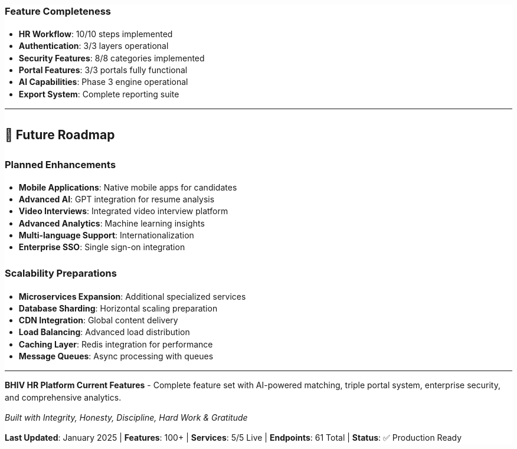 ### **Feature Completeness**
- **HR Workflow**: 10/10 steps implemented
- **Authentication**: 3/3 layers operational
- **Security Features**: 8/8 categories implemented
- **Portal Features**: 3/3 portals fully functional
- **AI Capabilities**: Phase 3 engine operational
- **Export System**: Complete reporting suite

---

## 🚀 Future Roadmap

### **Planned Enhancements**
- **Mobile Applications**: Native mobile apps for candidates
- **Advanced AI**: GPT integration for resume analysis
- **Video Interviews**: Integrated video interview platform
- **Advanced Analytics**: Machine learning insights
- **Multi-language Support**: Internationalization
- **Enterprise SSO**: Single sign-on integration

### **Scalability Preparations**
- **Microservices Expansion**: Additional specialized services
- **Database Sharding**: Horizontal scaling preparation
- **CDN Integration**: Global content delivery
- **Load Balancing**: Advanced load distribution
- **Caching Layer**: Redis integration for performance
- **Message Queues**: Async processing with queues

---

**BHIV HR Platform Current Features** - Complete feature set with AI-powered matching, triple portal system, enterprise security, and comprehensive analytics.

*Built with Integrity, Honesty, Discipline, Hard Work & Gratitude*

**Last Updated**: January 2025 | **Features**: 100+ | **Services**: 5/5 Live | **Endpoints**: 61 Total | **Status**: ✅ Production Ready